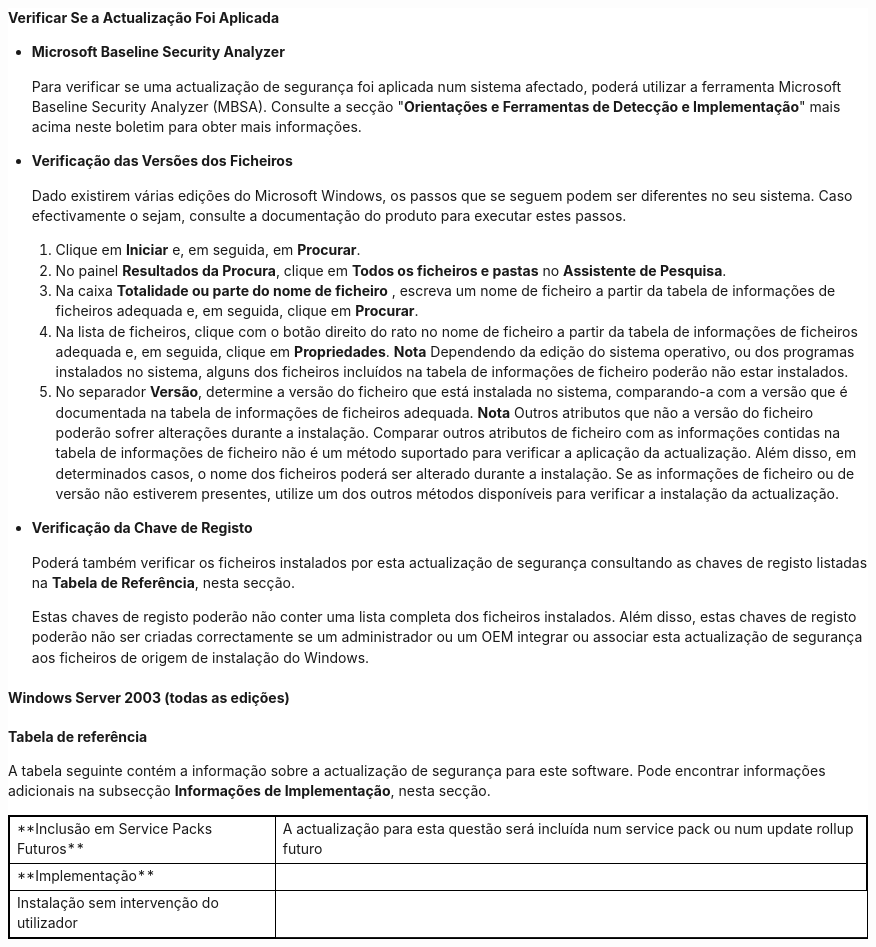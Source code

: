**Verificar Se a Actualização Foi Aplicada**

-   **Microsoft Baseline Security Analyzer**

    Para verificar se uma actualização de segurança foi aplicada num sistema afectado, poderá utilizar a ferramenta Microsoft Baseline Security Analyzer (MBSA). Consulte a secção "**Orientações e Ferramentas de Detecção e Implementação**" mais acima neste boletim para obter mais informações.

-   **Verificação das Versões dos Ficheiros**

    Dado existirem várias edições do Microsoft Windows, os passos que se seguem podem ser diferentes no seu sistema. Caso efectivamente o sejam, consulte a documentação do produto para executar estes passos.

    1.  Clique em **Iniciar** e, em seguida, em **Procurar**.
    2.  No painel **Resultados da Procura**, clique em **Todos os ficheiros e pastas** no **Assistente de Pesquisa**.
    3.  Na caixa **Totalidade ou parte do nome de ficheiro** , escreva um nome de ficheiro a partir da tabela de informações de ficheiros adequada e, em seguida, clique em **Procurar**.
    4.  Na lista de ficheiros, clique com o botão direito do rato no nome de ficheiro a partir da tabela de informações de ficheiros adequada e, em seguida, clique em **Propriedades**.
        **Nota** Dependendo da edição do sistema operativo, ou dos programas instalados no sistema, alguns dos ficheiros incluídos na tabela de informações de ficheiro poderão não estar instalados.
    5.  No separador **Versão**, determine a versão do ficheiro que está instalada no sistema, comparando-a com a versão que é documentada na tabela de informações de ficheiros adequada.
        **Nota** Outros atributos que não a versão do ficheiro poderão sofrer alterações durante a instalação. Comparar outros atributos de ficheiro com as informações contidas na tabela de informações de ficheiro não é um método suportado para verificar a aplicação da actualização. Além disso, em determinados casos, o nome dos ficheiros poderá ser alterado durante a instalação. Se as informações de ficheiro ou de versão não estiverem presentes, utilize um dos outros métodos disponíveis para verificar a instalação da actualização.

-   **Verificação da Chave de Registo**

    Poderá também verificar os ficheiros instalados por esta actualização de segurança consultando as chaves de registo listadas na **Tabela de Referência**, nesta secção.

    Estas chaves de registo poderão não conter uma lista completa dos ficheiros instalados. Além disso, estas chaves de registo poderão não ser criadas correctamente se um administrador ou um OEM integrar ou associar esta actualização de segurança aos ficheiros de origem de instalação do Windows.

#### Windows Server 2003 (todas as edições)

**Tabela de referência**

A tabela seguinte contém a informação sobre a actualização de segurança para este software. Pode encontrar informações adicionais na subsecção **Informações de Implementação**, nesta secção.

 
<table style="border:1px solid black;">
<tr>
<td style="border:1px solid black;">
**Inclusão em Service Packs Futuros**
</td>
<td style="border:1px solid black;" colspan="2">
A actualização para esta questão será incluída num service pack ou num update rollup futuro
</td>
</tr>
<tr class="alternateRow">
<td style="border:1px solid black;">
**Implementação**
</td>
<td style="border:1px solid black;" colspan="2">
</td>
</tr>
<tr>
<td style="border:1px solid black;">
Instalação sem intervenção do utilizador
</td>